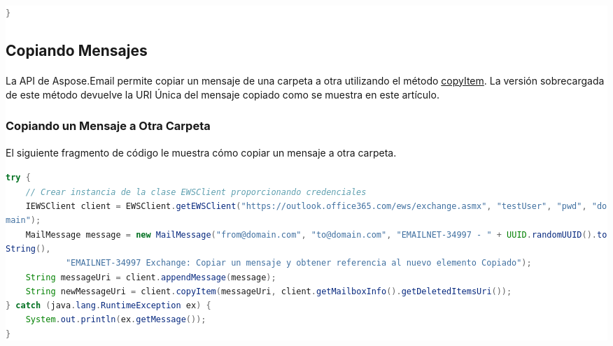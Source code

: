 ~~~Java
}
~~~
## **Copiando Mensajes**
La API de Aspose.Email permite copiar un mensaje de una carpeta a otra utilizando el método [copyItem](https://apireference.aspose.com/email/java/com.aspose.email/IEWSClient#copyItem\(java.lang.String,%20java.lang.String\)). La versión sobrecargada de este método devuelve la URI Única del mensaje copiado como se muestra en este artículo.
### **Copiando un Mensaje a Otra Carpeta**
El siguiente fragmento de código le muestra cómo copiar un mensaje a otra carpeta.



~~~Java
try {
    // Crear instancia de la clase EWSClient proporcionando credenciales
    IEWSClient client = EWSClient.getEWSClient("https://outlook.office365.com/ews/exchange.asmx", "testUser", "pwd", "domain");
    MailMessage message = new MailMessage("from@domain.com", "to@domain.com", "EMAILNET-34997 - " + UUID.randomUUID().toString(),
            "EMAILNET-34997 Exchange: Copiar un mensaje y obtener referencia al nuevo elemento Copiado");
    String messageUri = client.appendMessage(message);
    String newMessageUri = client.copyItem(messageUri, client.getMailboxInfo().getDeletedItemsUri());
} catch (java.lang.RuntimeException ex) {
    System.out.println(ex.getMessage());
}
~~~